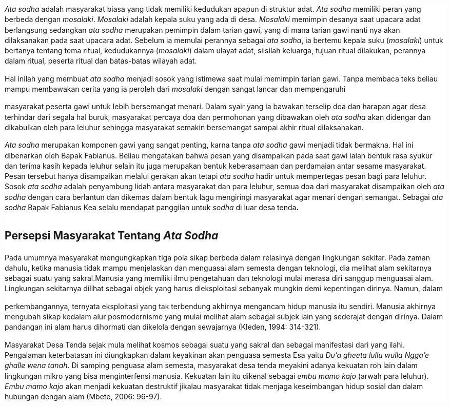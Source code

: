 <p><span class="font2" style="font-style:italic;">Ata sodha</span><span class="font2"> adalah masyarakat biasa yang tidak memiliki kedudukan apapun di struktur adat. </span><span class="font2" style="font-style:italic;">Ata sodha</span><span class="font2"> memiliki peran yang berbeda dengan </span><span class="font2" style="font-style:italic;">mosalaki</span><span class="font2">. </span><span class="font2" style="font-style:italic;">Mosalaki</span><span class="font2"> adalah kepala suku yang ada di desa. </span><span class="font2" style="font-style:italic;">Mosalaki</span><span class="font2"> memimpin desanya saat upacara adat berlangsung sedangkan </span><span class="font2" style="font-style:italic;">ata sodha</span><span class="font2"> merupakan pemimpin dalam tarian gawi, yang di mana tarian gawi nanti nya akan dilaksanakan pada saat upacara adat. Sebelum ia memulai perannya sebagai </span><span class="font2" style="font-style:italic;">ata sodha</span><span class="font2">, ia bertemu kepala suku (</span><span class="font2" style="font-style:italic;">mosalaki</span><span class="font2">) untuk bertanya tentang tema ritual, kedudukannya (</span><span class="font2" style="font-style:italic;">mosalaki</span><span class="font2">) dalam ulayat adat, silsilah keluarga, tujuan ritual dilakukan, perannya dalam ritual, peserta ritual dan batas-batas wilayah adat.</span></p>
<p><span class="font2">Hal inilah yang membuat </span><span class="font2" style="font-style:italic;">ata sodha </span><span class="font2">menjadi sosok yang istimewa saat mulai memimpin tarian gawi. Tanpa membaca teks beliau mampu membawakan cerita yang ia peroleh dari </span><span class="font2" style="font-style:italic;">mosalaki</span><span class="font2"> dengan sangat lancar dan mempengaruhi</span></p>
<p><span class="font2">masyarakat peserta gawi untuk lebih bersemangat menari. Dalam syair yang ia bawakan terselip doa dan harapan agar desa terhindar dari segala hal buruk, masyarakat percaya doa dan permohonan yang dibawakan oleh </span><span class="font2" style="font-style:italic;">ata sodha</span><span class="font2"> akan didengar dan dikabulkan oleh para leluhur sehingga masyarakat semakin bersemangat sampai akhir ritual dilaksanakan.</span></p>
<p><span class="font2" style="font-style:italic;">Ata sodha</span><span class="font2"> merupakan komponen gawi yang sangat penting, karna tanpa </span><span class="font2" style="font-style:italic;">ata sodha</span><span class="font2"> gawi menjadi tidak bermakna. Hal ini dibenarkan oleh Bapak Fabianus. Beliau mengatakan bahwa pesan yang disampaikan pada saat gawi ialah bentuk rasa syukur dan terima kasih kepada leluhur selain itu juga merupakan bentuk keberasamaan dan perdamaian antar sesame masyarakat. Pesan tersebut hanya disampaikan melalui gerakan akan tetapi </span><span class="font2" style="font-style:italic;">ata sodha</span><span class="font2"> hadir untuk mempertegas pesan bagi para leluhur. Sosok </span><span class="font2" style="font-style:italic;">ata sodha </span><span class="font2">adalah penyambung lidah antara masyarakat dan para leluhur, semua doa dari masyarakat disampaikan oleh </span><span class="font2" style="font-style:italic;">ata sodha</span><span class="font2"> dengan cara berlantun dan dikemas dalam bentuk lagu mengiringi masyarakat agar menari dengan semangat. Sebagai </span><span class="font2" style="font-style:italic;">ata sodha</span><span class="font2"> Bapak Fabianus Kea selalu mendapat panggilan untuk </span><span class="font2" style="font-style:italic;">sodha</span><span class="font2"> di luar desa tenda</span><span class="font2" style="font-weight:bold;">.</span></p>
<h2><a name="bookmark18"></a><span class="font2" style="font-weight:bold;"><a name="bookmark19"></a>Persepsi Masyarakat Tentang </span><span class="font2" style="font-weight:bold;font-style:italic;">Ata Sodha</span></h2>
<p><span class="font2">Pada umumnya masyarakat mengungkapkan tiga pola sikap berbeda dalam relasinya dengan lingkungan sekitar. Pada zaman dahulu, ketika manusia tidak mampu menjelaskan dan menguasai alam semesta dengan teknologi, dia melihat alam sekitarnya sebagai suatu yang sakral.Manusia yang memiliki ilmu pengetahuan dan teknologi mulai merasa diri sanggup menguasai alam. Lingkungan sekitarnya dilihat sebagai objek yang harus dieksploitasi sebanyak mungkin demi kepentingan dirinya. Namun, dalam</span></p>
<p><span class="font2">perkembangannya, ternyata eksploitasi yang tak terbendung akhirnya mengancam hidup manusia itu sendiri. Manusia akhirnya mengubah sikap kedalam alur posmodernisme yang mulai melihat alam sebagai subjek lain yang sederajat dengan dirinya. Dalam pandangan ini alam harus dihormati dan dikelola dengan sewajarnya (Kleden, 1994: 314-321).</span></p>
<p><span class="font2">Masyarakat Desa Tenda sejak mula melihat kosmos sebagai suatu yang sakral dan sebagai manifestasi dari yang ilahi. Pengalaman keterbatasan ini diungkapkan dalam keyakinan akan penguasa semesta Esa yaitu </span><span class="font2" style="font-style:italic;">Du’a gheeta lullu wulla Ngga’e ghalle wena tanah</span><span class="font2">. Di samping penguasa alam semesta, masyarakat desa tenda meyakini adanya kekuatan roh lain dalam lingkungan mikro yang bisa menginterfensi manusia. Kekuatan lain itu dikenal sebagai </span><span class="font2" style="font-style:italic;">embu mamo kajo</span><span class="font2"> (arwah para leluhur). </span><span class="font2" style="font-style:italic;">Embu mamo kajo</span><span class="font2"> akan menjadi kekuatan destruktif jikalau masyarakat tidak menjaga keseimbangan hidup sosial dan dalam hubungan dengan alam (Mbete, 2006: 96-97).</span></p>